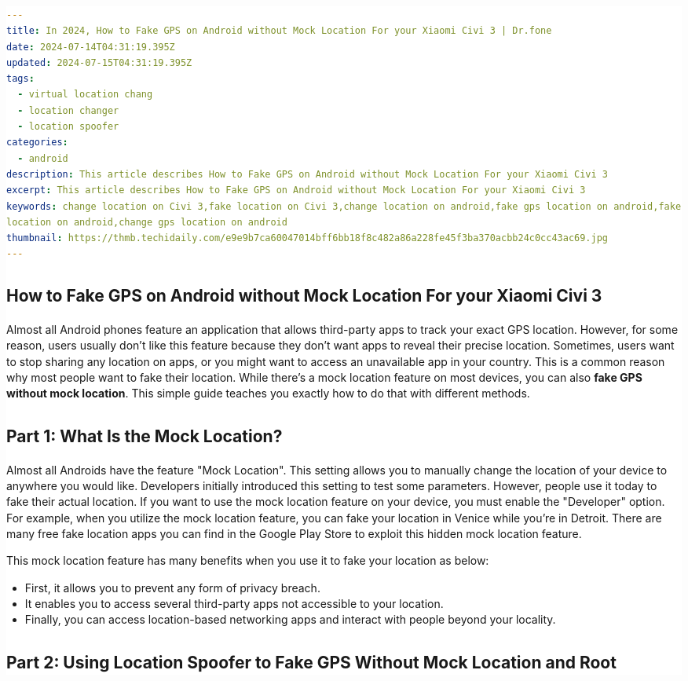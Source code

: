 ```yaml
---
title: In 2024, How to Fake GPS on Android without Mock Location For your Xiaomi Civi 3 | Dr.fone
date: 2024-07-14T04:31:19.395Z
updated: 2024-07-15T04:31:19.395Z
tags: 
  - virtual location chang
  - location changer
  - location spoofer
categories:
  - android
description: This article describes How to Fake GPS on Android without Mock Location For your Xiaomi Civi 3
excerpt: This article describes How to Fake GPS on Android without Mock Location For your Xiaomi Civi 3
keywords: change location on Civi 3,fake location on Civi 3,change location on android,fake gps location on android,fake location on android,change gps location on android
thumbnail: https://thmb.techidaily.com/e9e9b7ca60047014bff6bb18f8c482a86a228fe45f3ba370acbb24c0cc43ac69.jpg
---
```


## How to Fake GPS on Android without Mock Location For your Xiaomi Civi 3

Almost all Android phones feature an application that allows third-party apps to track your exact GPS location. However, for some reason, users usually don’t like this feature because they don’t want apps to reveal their precise location. Sometimes, users want to stop sharing any location on apps, or you might want to access an unavailable app in your country. This is a common reason why most people want to fake their location. While there’s a mock location feature on most devices, you can also **fake GPS without mock location**. This simple guide teaches you exactly how to do that with different methods.

## Part 1: What Is the Mock Location?

Almost all Androids have the feature "Mock Location". This setting allows you to manually change the location of your device to anywhere you would like. Developers initially introduced this setting to test some parameters. However, people use it today to fake their actual location. If you want to use the mock location feature on your device, you must enable the "Developer" option. For example, when you utilize the mock location feature, you can fake your location in Venice while you’re in Detroit. There are many free fake location apps you can find in the Google Play Store to exploit this hidden mock location feature.

This mock location feature has many benefits when you use it to fake your location as below:

- First, it allows you to prevent any form of privacy breach.
- It enables you to access several third-party apps not accessible to your location.
- Finally, you can access location-based networking apps and interact with people beyond your locality.

## Part 2: Using Location Spoofer to Fake GPS Without Mock Location and Root
